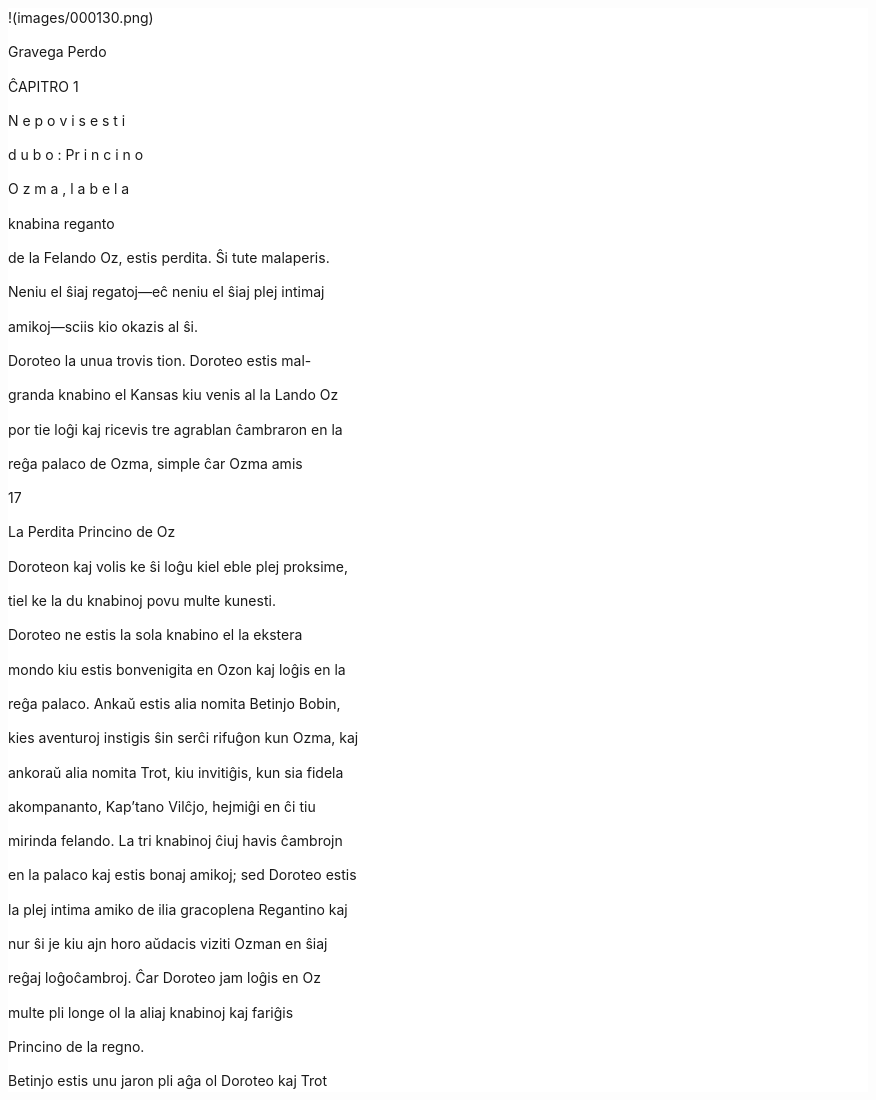 !(images/000130.png)



Gravega Perdo

ĈAPITRO 1

N e p o v i s e s t i

d u b o : Pr i n c i n o

O z m a , l a b e l a

knabina reganto

de la Felando Oz, estis perdita. Ŝi tute malaperis. 

Neniu el ŝiaj regatoj—eĉ neniu el ŝiaj plej intimaj

amikoj—sciis kio okazis al ŝi. 

Doroteo la unua trovis tion. Doroteo estis mal-

granda knabino el Kansas kiu venis al la Lando Oz

por tie loĝi kaj ricevis tre agrablan ĉambraron en la

reĝa palaco de Ozma, simple ĉar Ozma amis

17



La Perdita Princino de Oz

Doroteon kaj volis ke ŝi loĝu kiel eble plej proksime, 

tiel ke la du knabinoj povu multe kunesti. 

Doroteo ne estis la sola knabino el la ekstera

mondo kiu estis bonvenigita en Ozon kaj loĝis en la

reĝa palaco. Ankaŭ estis alia nomita Betinjo Bobin, 

kies aventuroj instigis ŝin serĉi rifuĝon kun Ozma, kaj

ankoraŭ alia nomita Trot, kiu invitiĝis, kun sia fidela

akompananto, Kap’tano Vilĉjo, hejmiĝi en ĉi tiu

mirinda felando. La tri knabinoj ĉiuj havis ĉambrojn

en la palaco kaj estis bonaj amikoj; sed Doroteo estis

la plej intima amiko de ilia gracoplena Regantino kaj

nur ŝi je kiu ajn horo aŭdacis viziti Ozman en ŝiaj

reĝaj loĝoĉambroj. Ĉar Doroteo jam loĝis en Oz

multe pli longe ol la aliaj knabinoj kaj fariĝis

Princino de la regno. 

Betinjo estis unu jaron pli aĝa ol Doroteo kaj Trot
